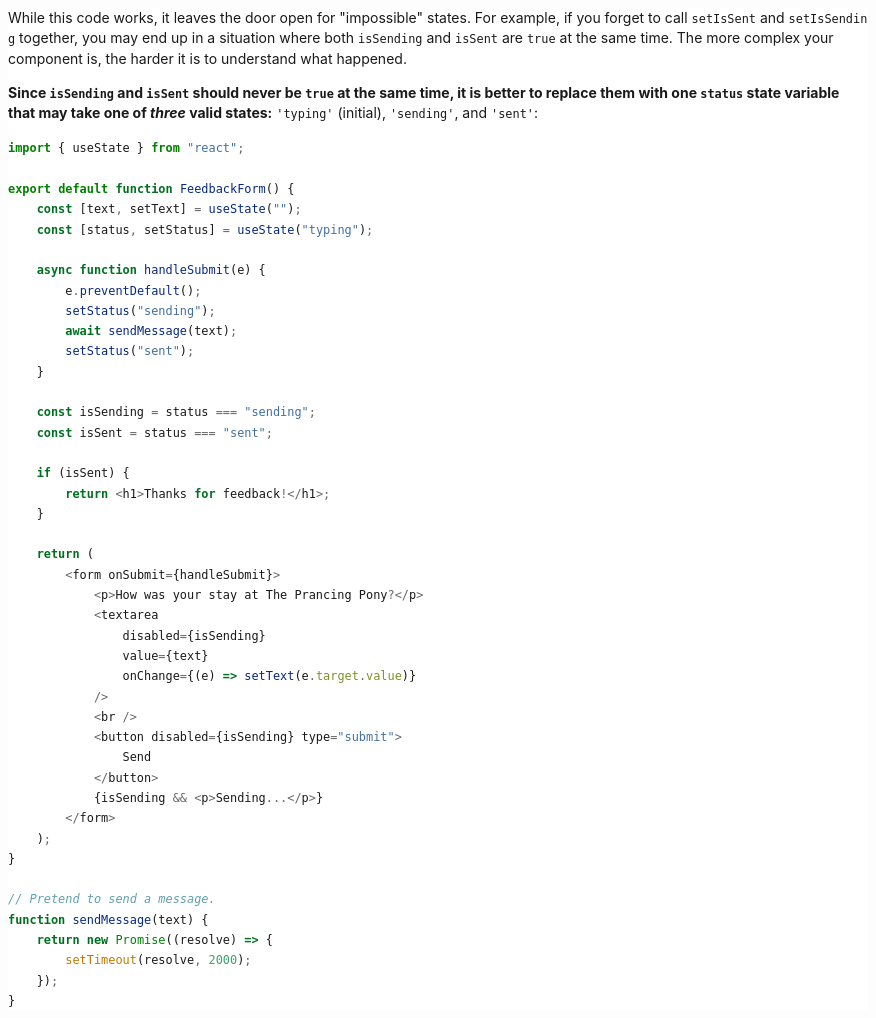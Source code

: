 While this code works, it leaves the door open for "impossible" states. For example, if you forget to call `setIsSent` and `setIsSending` together, you may end up in a situation where both `isSending` and `isSent` are `true` at the same time. The more complex your component is, the harder it is to understand what happened.

**Since `isSending` and `isSent` should never be `true` at the same time, it is better to replace them with one `status` state variable that may take one of _three_ valid states:** `'typing'` (initial), `'sending'`, and `'sent'`:

```js
import { useState } from "react";

export default function FeedbackForm() {
	const [text, setText] = useState("");
	const [status, setStatus] = useState("typing");

	async function handleSubmit(e) {
		e.preventDefault();
		setStatus("sending");
		await sendMessage(text);
		setStatus("sent");
	}

	const isSending = status === "sending";
	const isSent = status === "sent";

	if (isSent) {
		return <h1>Thanks for feedback!</h1>;
	}

	return (
		<form onSubmit={handleSubmit}>
			<p>How was your stay at The Prancing Pony?</p>
			<textarea
				disabled={isSending}
				value={text}
				onChange={(e) => setText(e.target.value)}
			/>
			<br />
			<button disabled={isSending} type="submit">
				Send
			</button>
			{isSending && <p>Sending...</p>}
		</form>
	);
}

// Pretend to send a message.
function sendMessage(text) {
	return new Promise((resolve) => {
		setTimeout(resolve, 2000);
	});
}
```
